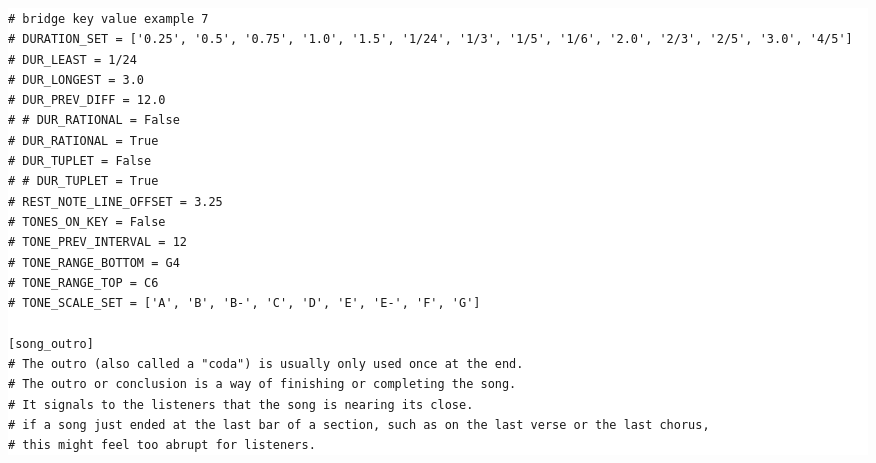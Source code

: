     # bridge key value example 7
    # DURATION_SET = ['0.25', '0.5', '0.75', '1.0', '1.5', '1/24', '1/3', '1/5', '1/6', '2.0', '2/3', '2/5', '3.0', '4/5']
    # DUR_LEAST = 1/24
    # DUR_LONGEST = 3.0
    # DUR_PREV_DIFF = 12.0
    # # DUR_RATIONAL = False
    # DUR_RATIONAL = True
    # DUR_TUPLET = False
    # # DUR_TUPLET = True
    # REST_NOTE_LINE_OFFSET = 3.25
    # TONES_ON_KEY = False
    # TONE_PREV_INTERVAL = 12
    # TONE_RANGE_BOTTOM = G4
    # TONE_RANGE_TOP = C6
    # TONE_SCALE_SET = ['A', 'B', 'B-', 'C', 'D', 'E', 'E-', 'F', 'G']
    
    [song_outro]
    # The outro (also called a "coda") is usually only used once at the end.
    # The outro or conclusion is a way of finishing or completing the song.
    # It signals to the listeners that the song is nearing its close.
    # if a song just ended at the last bar of a section, such as on the last verse or the last chorus,
    # this might feel too abrupt for listeners.
